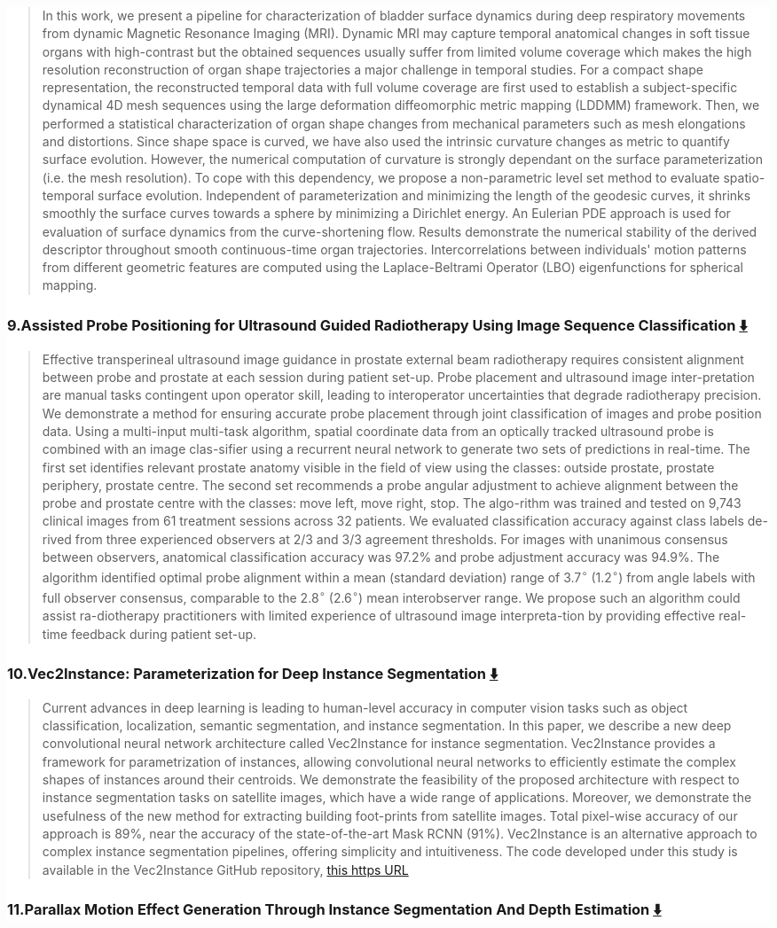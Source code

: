 >  In this work, we present a pipeline for characterization of bladder surface dynamics during deep respiratory movements from dynamic Magnetic Resonance Imaging (MRI). Dynamic MRI may capture temporal anatomical changes in soft tissue organs with high-contrast but the obtained sequences usually suffer from limited volume coverage which makes the high resolution reconstruction of organ shape trajectories a major challenge in temporal studies. For a compact shape representation, the reconstructed temporal data with full volume coverage are first used to establish a subject-specific dynamical 4D mesh sequences using the large deformation diffeomorphic metric mapping (LDDMM) framework. Then, we performed a statistical characterization of organ shape changes from mechanical parameters such as mesh elongations and distortions. Since shape space is curved, we have also used the intrinsic curvature changes as metric to quantify surface evolution. However, the numerical computation of curvature is strongly dependant on the surface parameterization (i.e. the mesh resolution). To cope with this dependency, we propose a non-parametric level set method to evaluate spatio-temporal surface evolution. Independent of parameterization and minimizing the length of the geodesic curves, it shrinks smoothly the surface curves towards a sphere by minimizing a Dirichlet energy. An Eulerian PDE approach is used for evaluation of surface dynamics from the curve-shortening flow. Results demonstrate the numerical stability of the derived descriptor throughout smooth continuous-time organ trajectories. Intercorrelations between individuals' motion patterns from different geometric features are computed using the Laplace-Beltrami Operator (LBO) eigenfunctions for spherical mapping.      
### 9.Assisted Probe Positioning for Ultrasound Guided Radiotherapy Using Image Sequence Classification  [ :arrow_down: ](https://arxiv.org/pdf/2010.02732.pdf)
>  Effective transperineal ultrasound image guidance in prostate external beam radiotherapy requires consistent alignment between probe and prostate at each session during patient set-up. Probe placement and ultrasound image inter-pretation are manual tasks contingent upon operator skill, leading to interoperator uncertainties that degrade radiotherapy precision. We demonstrate a method for ensuring accurate probe placement through joint classification of images and probe position data. Using a multi-input multi-task algorithm, spatial coordinate data from an optically tracked ultrasound probe is combined with an image clas-sifier using a recurrent neural network to generate two sets of predictions in real-time. The first set identifies relevant prostate anatomy visible in the field of view using the classes: outside prostate, prostate periphery, prostate centre. The second set recommends a probe angular adjustment to achieve alignment between the probe and prostate centre with the classes: move left, move right, stop. The algo-rithm was trained and tested on 9,743 clinical images from 61 treatment sessions across 32 patients. We evaluated classification accuracy against class labels de-rived from three experienced observers at 2/3 and 3/3 agreement thresholds. For images with unanimous consensus between observers, anatomical classification accuracy was 97.2% and probe adjustment accuracy was 94.9%. The algorithm identified optimal probe alignment within a mean (standard deviation) range of 3.7$^{\circ}$ (1.2$^{\circ}$) from angle labels with full observer consensus, comparable to the 2.8$^{\circ}$ (2.6$^{\circ}$) mean interobserver range. We propose such an algorithm could assist ra-diotherapy practitioners with limited experience of ultrasound image interpreta-tion by providing effective real-time feedback during patient set-up.      
### 10.Vec2Instance: Parameterization for Deep Instance Segmentation  [ :arrow_down: ](https://arxiv.org/pdf/2010.02725.pdf)
>  Current advances in deep learning is leading to human-level accuracy in computer vision tasks such as object classification, localization, semantic segmentation, and instance segmentation. In this paper, we describe a new deep convolutional neural network architecture called Vec2Instance for instance segmentation. Vec2Instance provides a framework for parametrization of instances, allowing convolutional neural networks to efficiently estimate the complex shapes of instances around their centroids. We demonstrate the feasibility of the proposed architecture with respect to instance segmentation tasks on satellite images, which have a wide range of applications. Moreover, we demonstrate the usefulness of the new method for extracting building foot-prints from satellite images. Total pixel-wise accuracy of our approach is 89\%, near the accuracy of the state-of-the-art Mask RCNN (91\%). Vec2Instance is an alternative approach to complex instance segmentation pipelines, offering simplicity and intuitiveness. The code developed under this study is available in the Vec2Instance GitHub repository, <a class="link-external link-https" href="https://github.com/lakmalnd/Vec2Instance" rel="external noopener nofollow">this https URL</a>      
### 11.Parallax Motion Effect Generation Through Instance Segmentation And Depth Estimation  [ :arrow_down: ](https://arxiv.org/pdf/2010.02680.pdf)